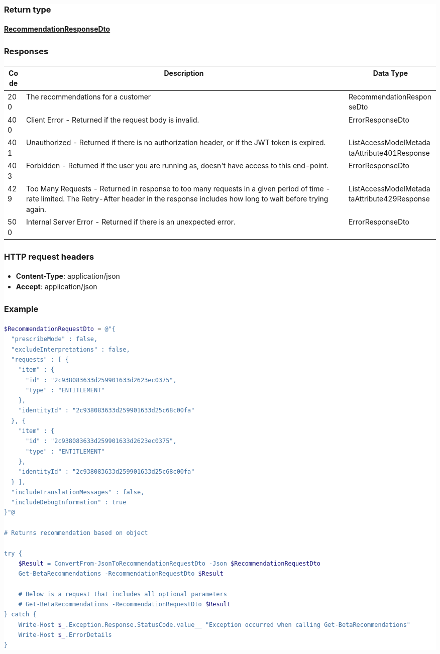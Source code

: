 ### Return type

[**RecommendationResponseDto**](../models/recommendation-response-dto)

### Responses

| Code | Description | Data Type |
| --- | --- | --- |
| 200 | The recommendations for a customer | RecommendationResponseDto |
| 400 | Client Error - Returned if the request body is invalid. | ErrorResponseDto |
| 401 | Unauthorized - Returned if there is no authorization header, or if the JWT token is expired. | ListAccessModelMetadataAttribute401Response |
| 403 | Forbidden - Returned if the user you are running as, doesn&#39;t have access to this end-point. | ErrorResponseDto |
| 429 | Too Many Requests - Returned in response to too many requests in a given period of time - rate limited. The Retry-After header in the response includes how long to wait before trying again. | ListAccessModelMetadataAttribute429Response |
| 500 | Internal Server Error - Returned if there is an unexpected error. | ErrorResponseDto |

### HTTP request headers

- **Content-Type**: application/json
- **Accept**: application/json

### Example

```powershell
$RecommendationRequestDto = @"{
  "prescribeMode" : false,
  "excludeInterpretations" : false,
  "requests" : [ {
    "item" : {
      "id" : "2c938083633d259901633d2623ec0375",
      "type" : "ENTITLEMENT"
    },
    "identityId" : "2c938083633d259901633d25c68c00fa"
  }, {
    "item" : {
      "id" : "2c938083633d259901633d2623ec0375",
      "type" : "ENTITLEMENT"
    },
    "identityId" : "2c938083633d259901633d25c68c00fa"
  } ],
  "includeTranslationMessages" : false,
  "includeDebugInformation" : true
}"@

# Returns recommendation based on object

try {
    $Result = ConvertFrom-JsonToRecommendationRequestDto -Json $RecommendationRequestDto
    Get-BetaRecommendations -RecommendationRequestDto $Result

    # Below is a request that includes all optional parameters
    # Get-BetaRecommendations -RecommendationRequestDto $Result
} catch {
    Write-Host $_.Exception.Response.StatusCode.value__ "Exception occurred when calling Get-BetaRecommendations"
    Write-Host $_.ErrorDetails
}
```

